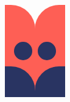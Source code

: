 <div></div>
<style>
  body{
    background: #293462;
  }
  div{
    width: 50px;
    height: 150px;
    background: #FE5F55;
    position: absolute;
    top: 80px;
    right: 50%;
    border-radius: 0 40px 0 0;
    -webkit-box-reflect: right -1px;
  }
  div:before, div:after{
    content: '';
    position: absolute;
  }
  div:before{
    height: 50px;
    width: 50px;
    background: #293462;
    border-radius: 0 40px 0 0;
    bottom: 0;
  }
  div:after{
    height: 30px;
    width: 30px;
    background: #293462;
    border-radius: 50%;
    right: 5px;
    bottom: 60px;
  }
</style>